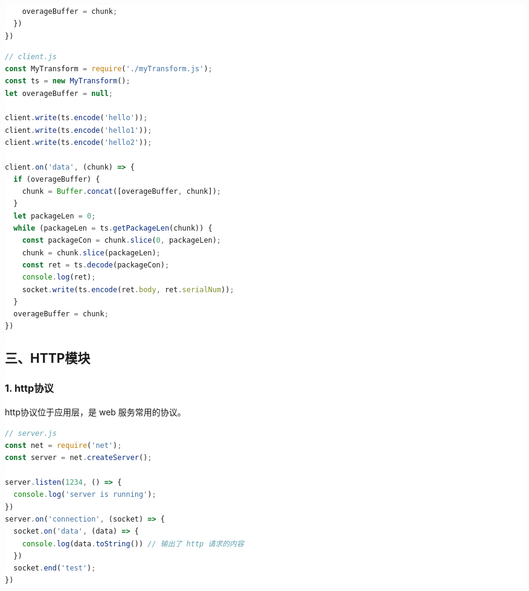 ```javascript
    overageBuffer = chunk;
  })
})
```

```javascript
// client.js
const MyTransform = require('./myTransform.js');
const ts = new MyTransform();
let overageBuffer = null;

client.write(ts.encode('hello'));
client.write(ts.encode('hello1'));
client.write(ts.encode('hello2'));

client.on('data', (chunk) => {
  if (overageBuffer) {
    chunk = Buffer.concat([overageBuffer, chunk]);
  }
  let packageLen = 0;
  while (packageLen = ts.getPackageLen(chunk)) {
    const packageCon = chunk.slice(0, packageLen);
    chunk = chunk.slice(packageLen);
    const ret = ts.decode(packageCon);
    console.log(ret);
    socket.write(ts.encode(ret.body, ret.serialNum));
  }
  overageBuffer = chunk;
})
```

## 三、HTTP模块

### 1. http协议

http协议位于应用层，是 web 服务常用的协议。

```javascript
// server.js
const net = require('net');
const server = net.createServer();

server.listen(1234, () => {
  console.log('server is running');
})
server.on('connection', (socket) => {
  socket.on('data', (data) => {
    console.log(data.toString()) // 输出了 http 请求的内容
  })
  socket.end('test');
})
```
